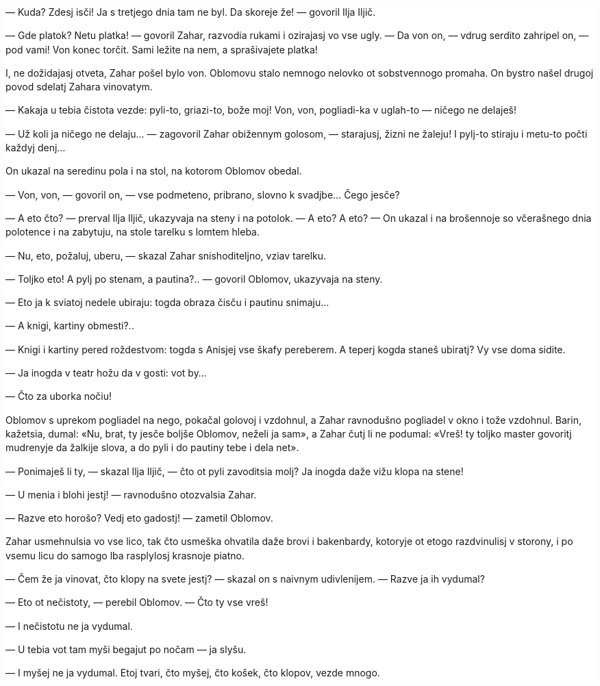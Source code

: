 — Kuda? Zdesj isči! Ja s tretjego dnia tam ne byl. Da skoreje že! — govoril Ilja Iljič.

— Gde platok? Netu platka! — govoril Zahar, razvodia rukami i ozirajasj vo vse ugly. — Da von on, — vdrug serdito zahripel on, — pod vami! Von konec torčit. Sami ležite na nem, a sprašivajete platka!

I, ne dožidajasj otveta, Zahar pošel bylo von. Oblomovu stalo nemnogo nelovko ot sobstvennogo promaha. On bystro našel drugoj povod sdelatj Zahara vinovatym.

— Kakaja u tebia čistota vezde: pyli-to, griazi-to, bože moj! Von, von, pogliadi-ka v uglah-to — ničego ne delaješ!

— Už koli ja ničego ne delaju… — zagovoril Zahar obižennym golosom, — starajusj, žizni ne žaleju! I pylj-to stiraju i metu-to počti každyj denj…

On ukazal na seredinu pola i na stol, na kotorom Oblomov obedal.

— Von, von, — govoril on, — vse podmeteno, pribrano, slovno k svadjbe… Čego jesče?

— A eto čto? — prerval Ilja Iljič, ukazyvaja na steny i na potolok. — A eto? A eto? — On ukazal i na brošennoje so včerašnego dnia polotence i na zabytuju, na stole tarelku s lomtem hleba.

— Nu, eto, požaluj, uberu, — skazal Zahar snishoditeljno, vziav tarelku.

— Toljko eto! A pylj po stenam, a pautina?.. — govoril Oblomov, ukazyvaja na steny.

— Eto ja k sviatoj nedele ubiraju: togda obraza čisču i pautinu snimaju…

— A knigi, kartiny obmesti?..

— Knigi i kartiny pered roždestvom: togda s Anisjej vse škafy pereberem. A teperj kogda staneš ubiratj? Vy vse doma sidite.

— Ja inogda v teatr hožu da v gosti: vot by…

— Čto za uborka nočiu!

Oblomov s uprekom pogliadel na nego, pokačal golovoj i vzdohnul, a Zahar ravnodušno pogliadel v okno i tože vzdohnul. Barin, kažetsia, dumal: «Nu, brat, ty jesče boljše Oblomov, neželi ja sam», a Zahar čutj li ne podumal: «Vreš! ty toljko master govoritj mudrenyje da žalkije slova, a do pyli i do pautiny tebe i dela net».

— Ponimaješ li ty, — skazal Ilja Iljič, — čto ot pyli zavoditsia molj? Ja inogda daže vižu klopa na stene!

— U menia i blohi jestj! — ravnodušno otozvalsia Zahar.

— Razve eto horošo? Vedj eto gadostj! — zametil Oblomov.

Zahar usmehnulsia vo vse lico, tak čto usmeška ohvatila daže brovi i bakenbardy, kotoryje ot etogo razdvinulisj v storony, i po vsemu licu do samogo lba rasplylosj krasnoje piatno.

— Čem že ja vinovat, čto klopy na svete jestj? — skazal on s naivnym udivlenijem. — Razve ja ih vydumal?

— Eto ot nečistoty, — perebil Oblomov. — Čto ty vse vreš!

— I nečistotu ne ja vydumal.

— U tebia vot tam myši begajut po nočam — ja slyšu.

— I myšej ne ja vydumal. Etoj tvari, čto myšej, čto košek, čto klopov, vezde mnogo.
